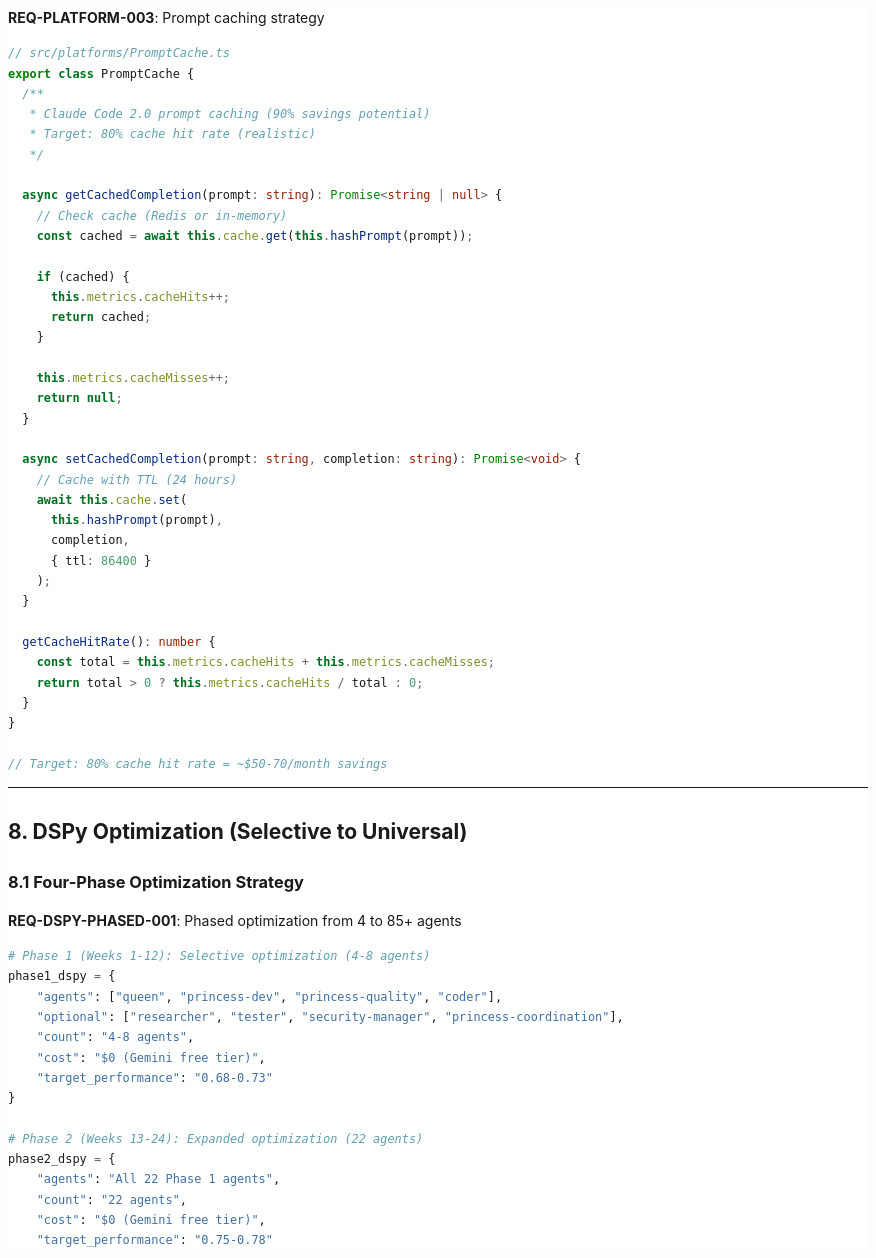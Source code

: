 **REQ-PLATFORM-003**: Prompt caching strategy

```typescript
// src/platforms/PromptCache.ts
export class PromptCache {
  /**
   * Claude Code 2.0 prompt caching (90% savings potential)
   * Target: 80% cache hit rate (realistic)
   */

  async getCachedCompletion(prompt: string): Promise<string | null> {
    // Check cache (Redis or in-memory)
    const cached = await this.cache.get(this.hashPrompt(prompt));

    if (cached) {
      this.metrics.cacheHits++;
      return cached;
    }

    this.metrics.cacheMisses++;
    return null;
  }

  async setCachedCompletion(prompt: string, completion: string): Promise<void> {
    // Cache with TTL (24 hours)
    await this.cache.set(
      this.hashPrompt(prompt),
      completion,
      { ttl: 86400 }
    );
  }

  getCacheHitRate(): number {
    const total = this.metrics.cacheHits + this.metrics.cacheMisses;
    return total > 0 ? this.metrics.cacheHits / total : 0;
  }
}

// Target: 80% cache hit rate = ~$50-70/month savings
```

---

## 8. DSPy Optimization (Selective to Universal)

### 8.1 Four-Phase Optimization Strategy

**REQ-DSPY-PHASED-001**: Phased optimization from 4 to 85+ agents

```python
# Phase 1 (Weeks 1-12): Selective optimization (4-8 agents)
phase1_dspy = {
    "agents": ["queen", "princess-dev", "princess-quality", "coder"],
    "optional": ["researcher", "tester", "security-manager", "princess-coordination"],
    "count": "4-8 agents",
    "cost": "$0 (Gemini free tier)",
    "target_performance": "0.68-0.73"
}

# Phase 2 (Weeks 13-24): Expanded optimization (22 agents)
phase2_dspy = {
    "agents": "All 22 Phase 1 agents",
    "count": "22 agents",
    "cost": "$0 (Gemini free tier)",
    "target_performance": "0.75-0.78"
```